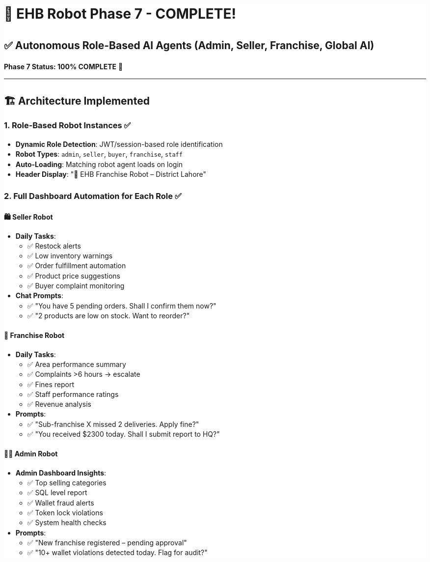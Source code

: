 # 🎉 **EHB Robot Phase 7 - COMPLETE!**

## ✅ **Autonomous Role-Based AI Agents (Admin, Seller, Franchise, Global AI)**

**Phase 7 Status: 100% COMPLETE** 🚀

---

## 🏗️ **Architecture Implemented**

### **1. Role-Based Robot Instances** ✅
- **Dynamic Role Detection**: JWT/session-based role identification
- **Robot Types**: `admin`, `seller`, `buyer`, `franchise`, `staff`
- **Auto-Loading**: Matching robot agent loads on login
- **Header Display**: "🤖 EHB Franchise Robot – District Lahore"

### **2. Full Dashboard Automation for Each Role** ✅

#### **🛍️ Seller Robot**
- **Daily Tasks**:
  - ✅ Restock alerts
  - ✅ Low inventory warnings
  - ✅ Order fulfillment automation
  - ✅ Product price suggestions
  - ✅ Buyer complaint monitoring
- **Chat Prompts**:
  - ✅ "You have 5 pending orders. Shall I confirm them now?"
  - ✅ "2 products are low on stock. Want to reorder?"

#### **🏪 Franchise Robot**
- **Daily Tasks**:
  - ✅ Area performance summary
  - ✅ Complaints >6 hours → escalate
  - ✅ Fines report
  - ✅ Staff performance ratings
  - ✅ Revenue analysis
- **Prompts**:
  - ✅ "Sub-franchise X missed 2 deliveries. Apply fine?"
  - ✅ "You received $2300 today. Shall I submit report to HQ?"

#### **👨‍💼 Admin Robot**
- **Admin Dashboard Insights**:
  - ✅ Top selling categories
  - ✅ SQL level report
  - ✅ Wallet fraud alerts
  - ✅ Token lock violations
  - ✅ System health checks
- **Prompts**:
  - ✅ "New franchise registered – pending approval"
  - ✅ "10+ wallet violations detected today. Flag for audit?"
